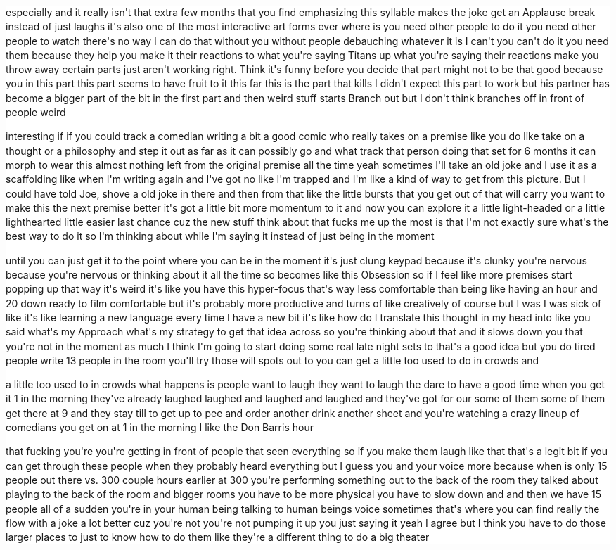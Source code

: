 <timemark seconds="4267" />

especially and it really isn't that extra few months that you find emphasizing this syllable makes the joke get an Applause break instead of just laughs it's also one of the most interactive art forms ever where is you need other people to do it you need other people to watch there's no way I can do that without you without people debauching whatever it is I can't you can't do it you need them because they help you make it their reactions to what you're saying Titans up what you're saying their reactions make you throw away certain parts just aren't working right. Think it's funny before you decide that part might not to be that good because you in this part this part seems to have fruit to it this far this is the part that kills I didn't expect this part to work but his partner has become a bigger part of the bit in the first part and then weird stuff starts Branch out but I don't think branches off in front of people weird

<timemark seconds="4327" />

interesting if if you could track a comedian writing a bit a good comic who really takes on a premise like you do like take on a thought or a philosophy and step it out as far as it can possibly go and what track that person doing that set for 6 months it can morph to wear this almost nothing left from the original premise all the time yeah sometimes I'll take an old joke and I use it as a scaffolding like when I'm writing again and I've got no like I'm trapped and I'm like a kind of way to get from this picture. But I could have told Joe, shove a old joke in there and then from that like the little bursts that you get out of that will carry you want to make this the next premise better it's got a little bit more momentum to it and now you can explore it a little light-headed or a little lighthearted little easier last chance cuz the new stuff think about that fucks me up the most is that I'm not exactly sure what's the best way to do it so I'm thinking about while I'm saying it instead of just being in the moment

<timemark seconds="4387" />

until you can just get it to the point where you can be in the moment it's just clung keypad because it's clunky you're nervous because you're nervous or thinking about it all the time so becomes like this Obsession so if I feel like more premises start popping up that way it's weird it's like you have this hyper-focus that's way less comfortable than being like having an hour and 20 down ready to film comfortable but it's probably more productive and turns of like creatively of course but I was I was sick of like it's like learning a new language every time I have a new bit it's like how do I translate this thought in my head into like you said what's my Approach what's my strategy to get that idea across so you're thinking about that and it slows down you that you're not in the moment as much I think I'm going to start doing some real late night sets to that's a good idea but you do tired people write 13 people in the room you'll try those will spots out to you can get a little too used to do in crowds and

<timemark seconds="4447" />

a little too used to in crowds what happens is people want to laugh they want to laugh the dare to have a good time when you get it 1 in the morning they've already laughed laughed and laughed and laughed and they've got for our some of them some of them get there at 9 and they stay till to get up to pee and order another drink another sheet and you're watching a crazy lineup of comedians you get on at 1 in the morning I like the Don Barris hour

<timemark seconds="4478" />

that fucking you're you're getting in front of people that seen everything so if you make them laugh like that that's a legit bit if you can get through these people when they probably heard everything but I guess you and your voice more because when is only 15 people out there vs. 300 couple hours earlier at 300 you're performing something out to the back of the room they talked about playing to the back of the room and bigger rooms you have to be more physical you have to slow down and and then we have 15 people all of a sudden you're in your human being talking to human beings voice sometimes that's where you can find really the flow with a joke a lot better cuz you're not you're not pumping it up you just saying it yeah I agree but I think you have to do those larger places to just to know how to do them like they're a different thing to do a big theater
